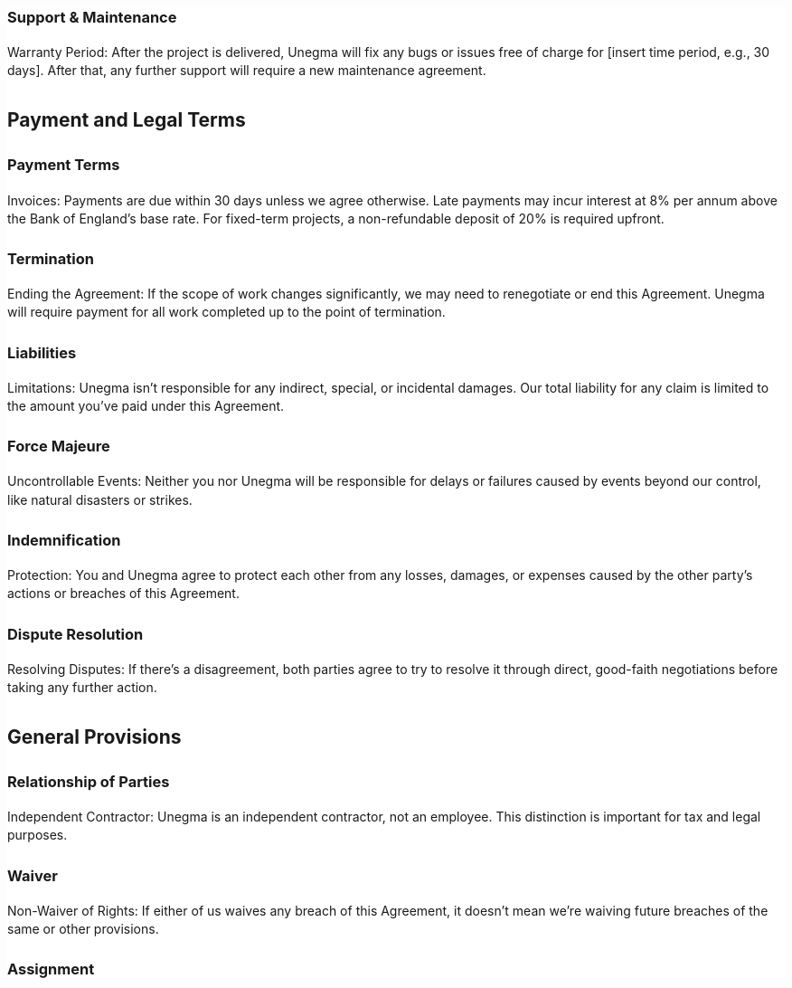 ### Support & Maintenance

Warranty Period: After the project is delivered, Unegma will fix any bugs or issues free of charge for [insert time period, e.g., 30 days]. After that, any further support will require a new maintenance agreement.

## Payment and Legal Terms

### Payment Terms

Invoices: Payments are due within 30 days unless we agree otherwise. Late payments may incur interest at 8% per annum above the Bank of England’s base rate. For fixed-term projects, a non-refundable deposit of 20% is required upfront.

### Termination

Ending the Agreement: If the scope of work changes significantly, we may need to renegotiate or end this Agreement. Unegma will require payment for all work completed up to the point of termination.

### Liabilities

Limitations: Unegma isn’t responsible for any indirect, special, or incidental damages. Our total liability for any claim is limited to the amount you’ve paid under this Agreement.

### Force Majeure

Uncontrollable Events: Neither you nor Unegma will be responsible for delays or failures caused by events beyond our control, like natural disasters or strikes.

### Indemnification

Protection: You and Unegma agree to protect each other from any losses, damages, or expenses caused by the other party’s actions or breaches of this Agreement.

### Dispute Resolution

Resolving Disputes: If there’s a disagreement, both parties agree to try to resolve it through direct, good-faith negotiations before taking any further action.

## General Provisions

### Relationship of Parties

Independent Contractor: Unegma is an independent contractor, not an employee. This distinction is important for tax and legal purposes.

### Waiver

Non-Waiver of Rights: If either of us waives any breach of this Agreement, it doesn’t mean we’re waiving future breaches of the same or other provisions.

### Assignment
